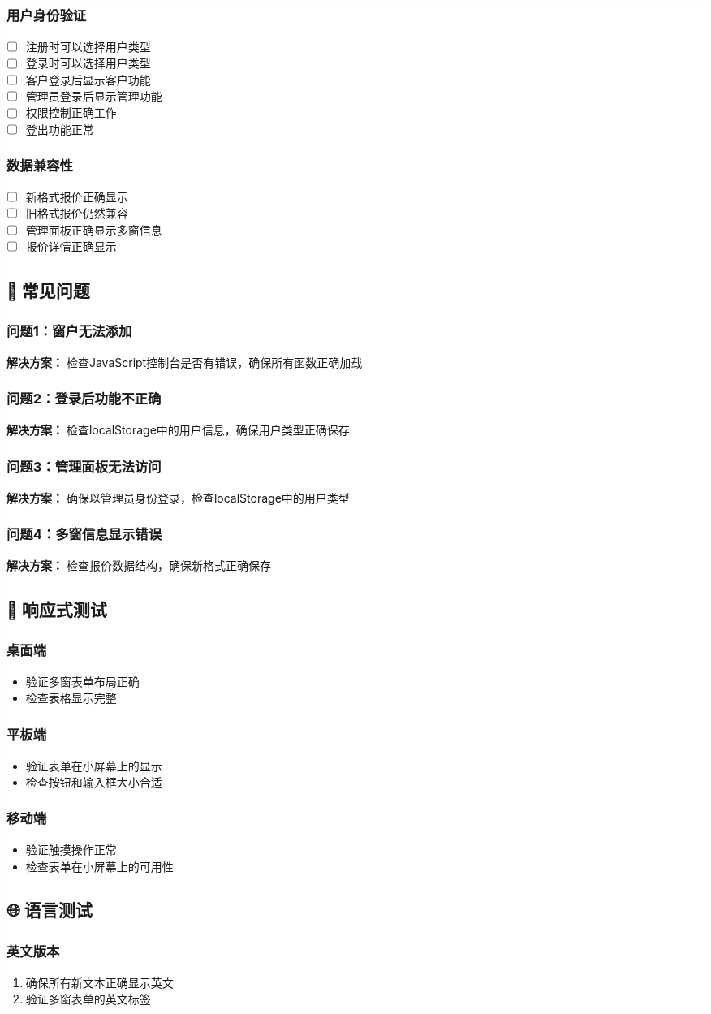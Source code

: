 ### 用户身份验证
- [ ] 注册时可以选择用户类型
- [ ] 登录时可以选择用户类型
- [ ] 客户登录后显示客户功能
- [ ] 管理员登录后显示管理功能
- [ ] 权限控制正确工作
- [ ] 登出功能正常

### 数据兼容性
- [ ] 新格式报价正确显示
- [ ] 旧格式报价仍然兼容
- [ ] 管理面板正确显示多窗信息
- [ ] 报价详情正确显示

## 🐛 常见问题

### 问题1：窗户无法添加
**解决方案：** 检查JavaScript控制台是否有错误，确保所有函数正确加载

### 问题2：登录后功能不正确
**解决方案：** 检查localStorage中的用户信息，确保用户类型正确保存

### 问题3：管理面板无法访问
**解决方案：** 确保以管理员身份登录，检查localStorage中的用户类型

### 问题4：多窗信息显示错误
**解决方案：** 检查报价数据结构，确保新格式正确保存

## 📱 响应式测试

### 桌面端
- 验证多窗表单布局正确
- 检查表格显示完整

### 平板端
- 验证表单在小屏幕上的显示
- 检查按钮和输入框大小合适

### 移动端
- 验证触摸操作正常
- 检查表单在小屏幕上的可用性

## 🌐 语言测试

### 英文版本
1. 确保所有新文本正确显示英文
2. 验证多窗表单的英文标签
